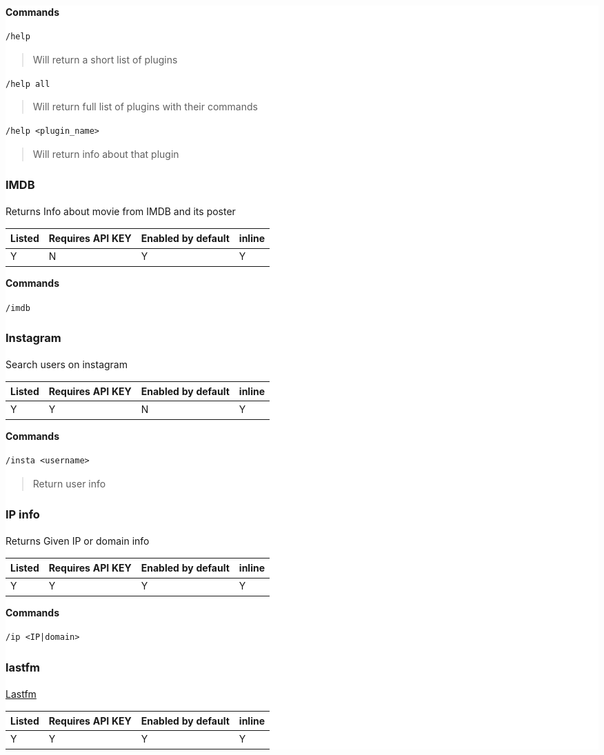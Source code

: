 
**Commands**

`/help`

>Will return a short list of plugins

`/help all`

>Will return full list of plugins with their commands

`/help <plugin_name>`

>Will return info about that plugin



### IMDB

Returns Info about movie from IMDB and its poster

Listed | Requires API KEY | Enabled by default | inline
------ | ---------------- | ------------------ | ------
  Y    |        N         |         Y          |    Y


**Commands**

`/imdb`

### Instagram

Search users on instagram

Listed | Requires API KEY | Enabled by default | inline
------ | ---------------- | ------------------ | ------
  Y    |        Y         |         N          |    Y

**Commands**

`/insta <username>`

> Return user info

### IP info

Returns Given IP or domain info

Listed | Requires API KEY | Enabled by default | inline
------ | ---------------- | ------------------ | ------
  Y    |        Y         |         Y          |    Y


**Commands**

`/ip <IP|domain>`

### lastfm

[Lastfm](https://last.fm)

Listed | Requires API KEY | Enabled by default | inline
------ | ---------------- | ------------------ | ------
  Y    |        Y         |         Y          |    Y
